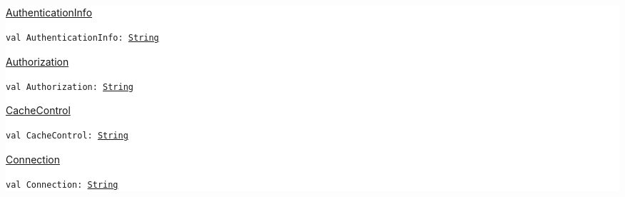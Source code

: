 </td>
</tr>
<tr>
<td markdown="1">

<a href="-authentication-info.html">AuthenticationInfo</a>


</td>
<td markdown="1">
<div class="signature"><code><span class="keyword">val </span><span class="identifier">AuthenticationInfo</span><span class="symbol">: </span><a href="https://kotlinlang.org/api/latest/jvm/stdlib/kotlin/-string/index.html"><span class="identifier">String</span></a></code></div>

</td>
</tr>
<tr>
<td markdown="1">

<a href="-authorization.html">Authorization</a>


</td>
<td markdown="1">
<div class="signature"><code><span class="keyword">val </span><span class="identifier">Authorization</span><span class="symbol">: </span><a href="https://kotlinlang.org/api/latest/jvm/stdlib/kotlin/-string/index.html"><span class="identifier">String</span></a></code></div>

</td>
</tr>
<tr>
<td markdown="1">

<a href="-cache-control.html">CacheControl</a>


</td>
<td markdown="1">
<div class="signature"><code><span class="keyword">val </span><span class="identifier">CacheControl</span><span class="symbol">: </span><a href="https://kotlinlang.org/api/latest/jvm/stdlib/kotlin/-string/index.html"><span class="identifier">String</span></a></code></div>

</td>
</tr>
<tr>
<td markdown="1">

<a href="-connection.html">Connection</a>


</td>
<td markdown="1">
<div class="signature"><code><span class="keyword">val </span><span class="identifier">Connection</span><span class="symbol">: </span><a href="https://kotlinlang.org/api/latest/jvm/stdlib/kotlin/-string/index.html"><span class="identifier">String</span></a></code></div>

</td>
</tr>
<tr>
<td markdown="1">
